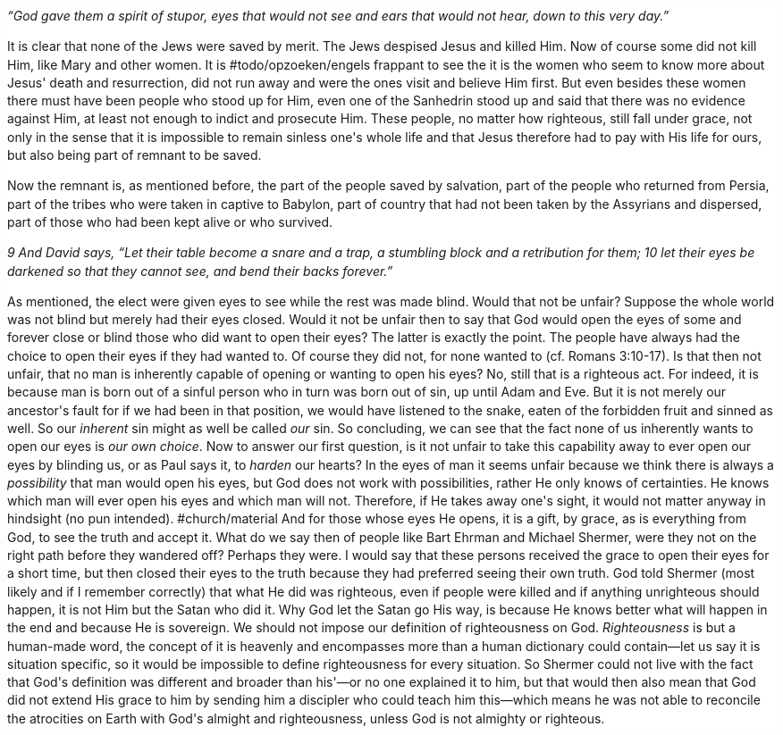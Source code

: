 *“God gave them a spirit of stupor,*
*eyes that would not see*
*and ears that would not hear,*
*down to this very day.”*

It is clear that none of the Jews were saved by merit. The Jews despised Jesus and killed Him. Now of course some did not kill Him, like Mary and other women. It is #todo/opzoeken/engels frappant 
to see the it is the women who seem to know more about Jesus' death and resurrection, did not run away and were the ones visit and believe Him first. 
But even besides these women there must have been people who stood up for Him, even one of the Sanhedrin stood up and said that there was no evidence against Him, at least not enough to indict and prosecute Him. 
These people, no matter how righteous, still fall under grace, not only in the sense that it is impossible to remain sinless one's whole life and that Jesus therefore had to pay with His life for ours, but also being part of remnant to be saved. 

Now the remnant is, as mentioned before, the part of the people saved by salvation, part of the people who returned from Persia, part of the tribes who were taken in captive to Babylon, part of country that had not been taken by the Assyrians and dispersed, part of those who had been kept alive or who survived. 

*9 And David says,*
*“Let their table become a snare and a trap,*
*a stumbling block and a retribution for them;*
*10 let their eyes be darkened so that they cannot see,*
*and bend their backs forever.”*

As mentioned, the elect were given eyes to see while the rest was made blind. Would that not be unfair? Suppose the whole world was not blind but merely had their eyes closed. Would it not be unfair then to say that God would open the eyes of some and forever close or blind those who did want to open their eyes? The latter is exactly the point. The people have always had the choice to open their eyes if they had wanted to. Of course they did not, for none wanted to (cf. Romans 3:10-17). Is that then not unfair, that no man is inherently capable of opening or wanting to open his eyes? No, still that is a righteous act. For indeed, it is because man is born out of a sinful person who in turn was born out of sin, up until Adam and Eve. But it is not merely our ancestor's fault for if we had been in that position, we would have listened to the snake, eaten of the forbidden fruit and sinned as well. So our *inherent* sin might as well be called *our* sin. 
So concluding, we can see that the fact none of us inherently wants to open our eyes is *our own choice*. Now to answer our first question, is it not unfair to take this capability away to ever open our eyes by blinding us, or as Paul says it, to *harden* our hearts? In the eyes of man it seems unfair because we think there is always a *possibility* that man would open his eyes, but God does not work with possibilities, rather He only knows of certainties. He knows which man will ever open his eyes and which man will not. Therefore, if He takes away one's sight, it would not matter anyway in hindsight (no pun intended). #church/material And for those whose eyes He opens, it is a gift, by grace, as is everything from God, to see the truth and accept it. 
What do we say then of people like Bart Ehrman and Michael Shermer, were they not on the right path before they wandered off? Perhaps they were. I would say that these persons received the grace to open their eyes for a short time, but then closed their eyes to the truth because they had preferred seeing their own truth. God told Shermer (most likely and if I remember correctly) that what He did was righteous, even if people were killed and if anything unrighteous should happen, it is not Him but the Satan who did it. Why God let the Satan go His way, is because He knows better what will happen in the end and because He is sovereign. We should not impose our definition of righteousness on God. *Righteousness* is but a human-made word, the concept of it is heavenly and encompasses more than a human dictionary could contain—let us say it is situation specific, so it would be impossible to define righteousness for every situation. So Shermer could not live with the fact that God's definition was different and broader than his'—or no one explained it to him, but that would then also mean that God did not extend His grace to him by sending him a discipler who could teach him this—which means he was not able to reconcile the atrocities on Earth with God's almight and righteousness, unless God is not almighty or righteous. 